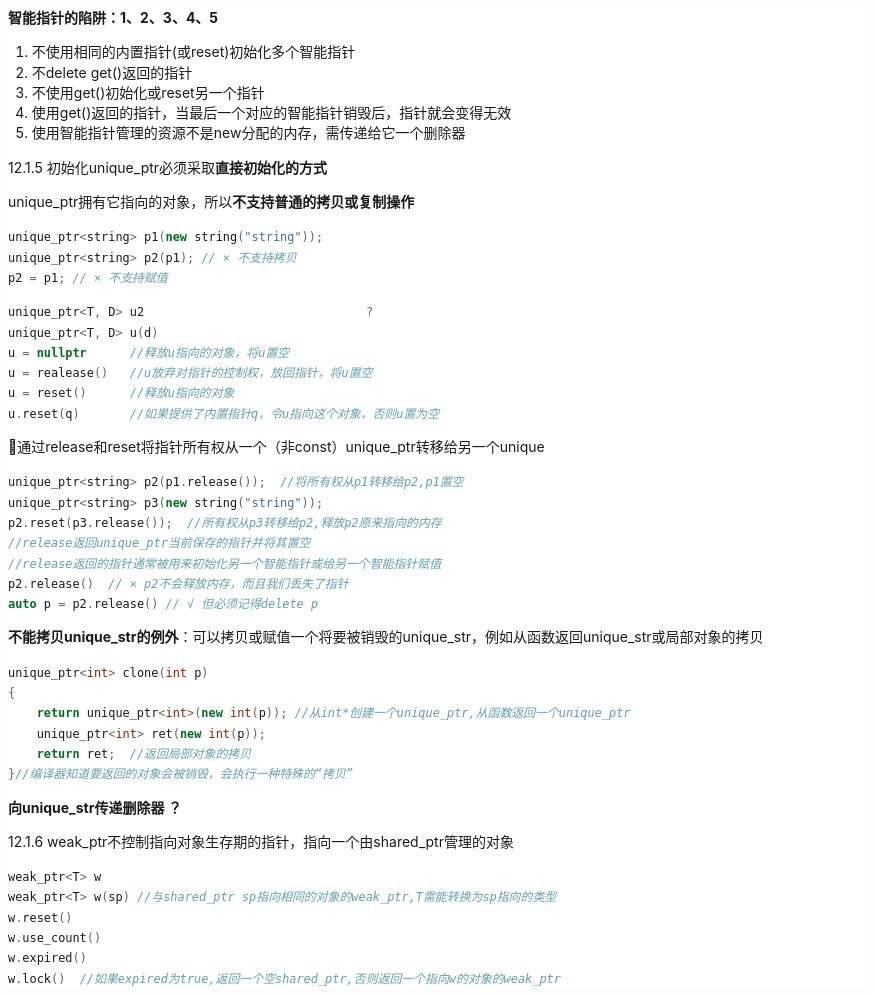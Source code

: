 **智能指针的陷阱：1、2、3、4、5**

1. 不使用相同的内置指针(或reset)初始化多个智能指针
2. 不delete get()返回的指针
3. 不使用get()初始化或reset另一个指针
4. 使用get()返回的指针，当最后一个对应的智能指针销毁后，指针就会变得无效
5. 使用智能指针管理的资源不是new分配的内存，需传递给它一个删除器

12.1.5 初始化unique_ptr必须采取**直接初始化的方式**

unique_ptr拥有它指向的对象，所以**不支持普通的拷贝或复制操作**

```c++
unique_ptr<string> p1(new string("string"));
unique_ptr<string> p2(p1); // × 不支持拷贝
p2 = p1; // × 不支持赋值
```

```c++
unique_ptr<T, D> u2                               ?
unique_ptr<T, D> u(d)
u = nullptr	     //释放u指向的对象，将u置空
u = realease()   //u放弃对指针的控制权，放回指针，将u置空
u = reset()      //释放u指向的对象
u.reset(q)		 //如果提供了内置指针q，令u指向这个对象，否则u置为空
```

🔺通过release和reset将指针所有权从一个（非const）unique_ptr转移给另一个unique

```c++
unique_ptr<string> p2(p1.release());  //将所有权从p1转移给p2,p1置空
unique_ptr<string> p3(new string("string")); 
p2.reset(p3.release());  //所有权从p3转移给p2,释放p2原来指向的内存
//release返回unique_ptr当前保存的指针并将其置空
//release返回的指针通常被用来初始化另一个智能指针或给另一个智能指针赋值
p2.release()  // × p2不会释放内存，而且我们丢失了指针
auto p = p2.release() // √ 但必须记得delete p
```

**不能拷贝unique_str的例外**：可以拷贝或赋值一个将要被销毁的unique_str，例如从函数返回unique_str或局部对象的拷贝

```c++
unique_ptr<int> clone(int p)  
{
    return unique_ptr<int>(new int(p)); //从int*创建一个unique_ptr,从函数返回一个unique_ptr
	unique_ptr<int> ret(new int(p));
    return ret;  //返回局部对象的拷贝
}//编译器知道要返回的对象会被销毁，会执行一种特殊的“拷贝”
```

**向unique_str传递删除器           ？**

12.1.6 weak_ptr不控制指向对象生存期的指针，指向一个由shared_ptr管理的对象

```c++
weak_ptr<T> w
weak_ptr<T> w(sp) //与shared_ptr sp指向相同的对象的weak_ptr,T需能转换为sp指向的类型
w.reset()
w.use_count()
w.expired()
w.lock()  //如果expired为true,返回一个空shared_ptr,否则返回一个指向w的对象的weak_ptr
```

